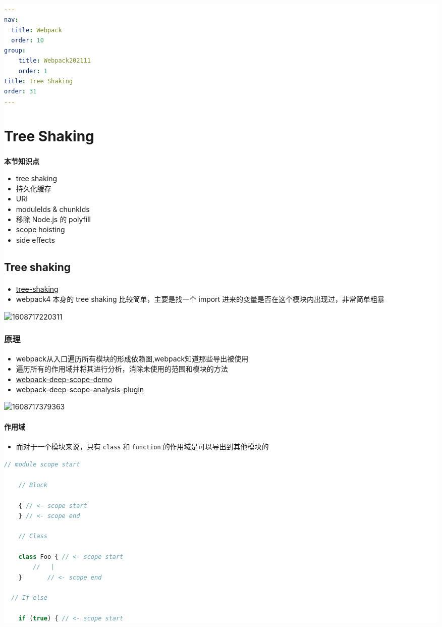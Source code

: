 ```yaml
---
nav:
  title: Webpack
  order: 10
group:
	title: Webpack202111
	order: 1
title: Tree Shaking
order: 31
---
```


# Tree Shaking

**本节知识点**

- tree shaking
- 持久化缓存
- URI
- moduleIds & chunkIds
- 移除 Node.js 的 polyfill
- scope hoisting
- side effects

## Tree shaking

- [tree-shaking](https://webpack.js.org/guides/tree-shaking/#root)
- webpack4 本身的 tree shaking 比较简单，主要是找一个 import 进来的变量是否在这个模块内出现过，非常简单粗暴

![1608717220311](http://wuxiao-tech-doc.oss-cn-hangzhou.aliyuncs.com/2022-02-24-010554.png)

### 原理

- webpack从入口遍历所有模块的形成依赖图,webpack知道那些导出被使用
- 遍历所有的作用域并将其进行分析，消除未使用的范围和模块的方法
- [webpack-deep-scope-demo](https://diverse.space/webpack-deep-scope-demo/)
- [webpack-deep-scope-analysis-plugin](https://github.com/vincentdchan/webpack-deep-scope-analysis-plugin)

![1608717379363](http://wuxiao-tech-doc.oss-cn-hangzhou.aliyuncs.com/2022-02-24-010625.png)

#### 作用域

- 而对于一个模块来说，只有 `class` 和 `function` 的作用域是可以导出到其他模块的

```js
// module scope start

    // Block

    { // <- scope start
    } // <- scope end

    // Class

    class Foo { // <- scope start
        //   |       
    }       // <- scope end

  // If else

    if (true) { // <- scope start

```